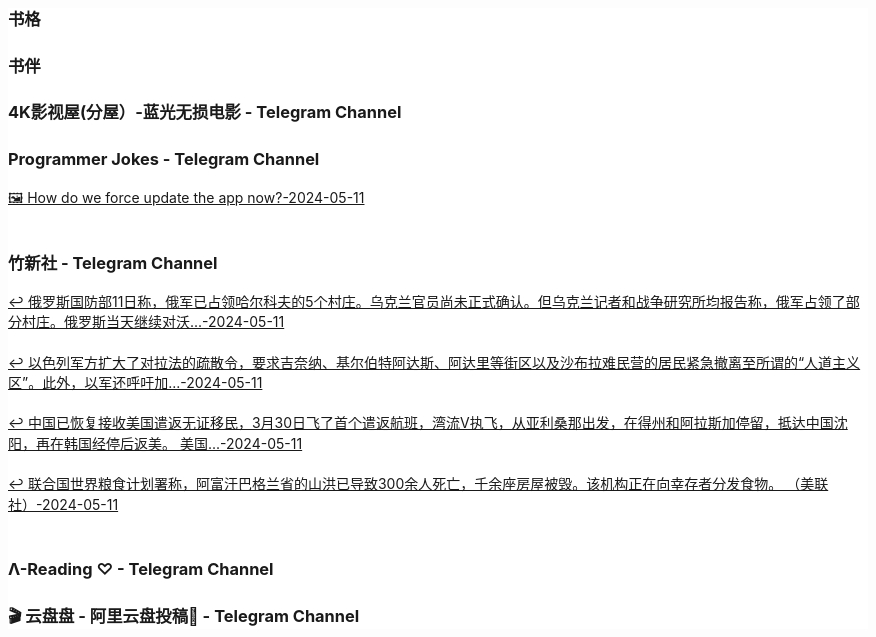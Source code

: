 





###  书格







###  书伴









###  4K影视屋(分屋）-蓝光无损电影 - Telegram Channel







###  Programmer Jokes - Telegram Channel

<a target=_blank rel=nofollow href="https://t.me/programmerjokes/3142" >🖼 How do we force update the app now?-2024-05-11</a><br/><br/>





###  竹新社 - Telegram Channel

<a target=_blank rel=nofollow href="https://t.me/tnews365/30390" >↩️ 俄罗斯国防部11日称，俄军已占领哈尔科夫的5个村庄。乌克兰官员尚未正式确认。但乌克兰记者和战争研究所均报告称，俄军占领了部分村庄。俄罗斯当天继续对沃...-2024-05-11</a><br/><br/><a target=_blank rel=nofollow href="https://t.me/tnews365/30389" >↩️ 以色列军方扩大了对拉法的疏散令，要求吉奈纳、基尔伯特阿达斯、阿达里等街区以及沙布拉难民营的居民紧急撤离至所谓的“人道主义区”。此外，以军还呼吁加...-2024-05-11</a><br/><br/><a target=_blank rel=nofollow href="https://t.me/tnews365/30388" >↩️ 中国已恢复接收美国遣返无证移民，3月30日飞了首个遣返航班，湾流V执飞，从亚利桑那出发，在得州和阿拉斯加停留，抵达中国沈阳，再在韩国经停后返美。 美国...-2024-05-11</a><br/><br/><a target=_blank rel=nofollow href="https://t.me/tnews365/30387" >↩️ 联合国世界粮食计划署称，阿富汗巴格兰省的山洪已导致300余人死亡，千余座房屋被毁。该机构正在向幸存者分发食物。 （美联社）-2024-05-11</a><br/><br/>





###  Λ-Reading ♡ - Telegram Channel







###  🎬 云盘盘 - 阿里云盘投稿🚦 - Telegram Channel

